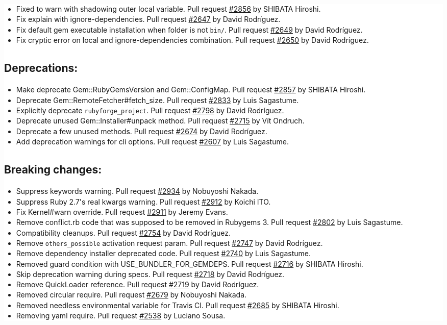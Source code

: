 * Fixed to warn with shadowing outer local variable. Pull request [#2856](https://github.com/rubygems/rubygems/pull/2856) by
  SHIBATA Hiroshi.
* Fix explain with ignore-dependencies. Pull request [#2647](https://github.com/rubygems/rubygems/pull/2647) by David
  Rodríguez.
* Fix default gem executable installation when folder is not `bin/`. Pull
  request [#2649](https://github.com/rubygems/rubygems/pull/2649) by David Rodríguez.
* Fix cryptic error on local and ignore-dependencies combination. Pull
  request [#2650](https://github.com/rubygems/rubygems/pull/2650) by David Rodríguez.

## Deprecations:

* Make deprecate Gem::RubyGemsVersion and Gem::ConfigMap. Pull request
  [#2857](https://github.com/rubygems/rubygems/pull/2857) by SHIBATA Hiroshi.
* Deprecate Gem::RemoteFetcher#fetch_size. Pull request [#2833](https://github.com/rubygems/rubygems/pull/2833) by Luis
  Sagastume.
* Explicitly deprecate `rubyforge_project`. Pull request [#2798](https://github.com/rubygems/rubygems/pull/2798) by David
  Rodríguez.
* Deprecate unused Gem::Installer#unpack method. Pull request [#2715](https://github.com/rubygems/rubygems/pull/2715) by Vít
  Ondruch.
* Deprecate a few unused methods. Pull request [#2674](https://github.com/rubygems/rubygems/pull/2674) by David Rodríguez.
* Add deprecation warnings for cli options. Pull request [#2607](https://github.com/rubygems/rubygems/pull/2607) by Luis
  Sagastume.

## Breaking changes:

* Suppress keywords warning. Pull request [#2934](https://github.com/rubygems/rubygems/pull/2934) by Nobuyoshi Nakada.
* Suppress Ruby 2.7's real kwargs warning. Pull request [#2912](https://github.com/rubygems/rubygems/pull/2912) by Koichi
  ITO.
* Fix Kernel#warn override. Pull request [#2911](https://github.com/rubygems/rubygems/pull/2911) by Jeremy Evans.
* Remove conflict.rb code that was supposed to be removed in Rubygems 3.
  Pull request [#2802](https://github.com/rubygems/rubygems/pull/2802) by Luis Sagastume.
* Compatibility cleanups. Pull request [#2754](https://github.com/rubygems/rubygems/pull/2754) by David Rodríguez.
* Remove `others_possible` activation request param. Pull request [#2747](https://github.com/rubygems/rubygems/pull/2747) by
  David Rodríguez.
* Remove dependency installer deprecated code. Pull request [#2740](https://github.com/rubygems/rubygems/pull/2740) by Luis
  Sagastume.
* Removed guard condition with USE_BUNDLER_FOR_GEMDEPS. Pull request [#2716](https://github.com/rubygems/rubygems/pull/2716)
  by SHIBATA Hiroshi.
* Skip deprecation warning during specs. Pull request [#2718](https://github.com/rubygems/rubygems/pull/2718) by David
  Rodríguez.
* Remove QuickLoader reference. Pull request [#2719](https://github.com/rubygems/rubygems/pull/2719) by David Rodríguez.
* Removed circular require. Pull request [#2679](https://github.com/rubygems/rubygems/pull/2679) by Nobuyoshi Nakada.
* Removed needless environmental variable for Travis CI. Pull request
  [#2685](https://github.com/rubygems/rubygems/pull/2685) by SHIBATA Hiroshi.
* Removing yaml require. Pull request [#2538](https://github.com/rubygems/rubygems/pull/2538) by Luciano Sousa.
